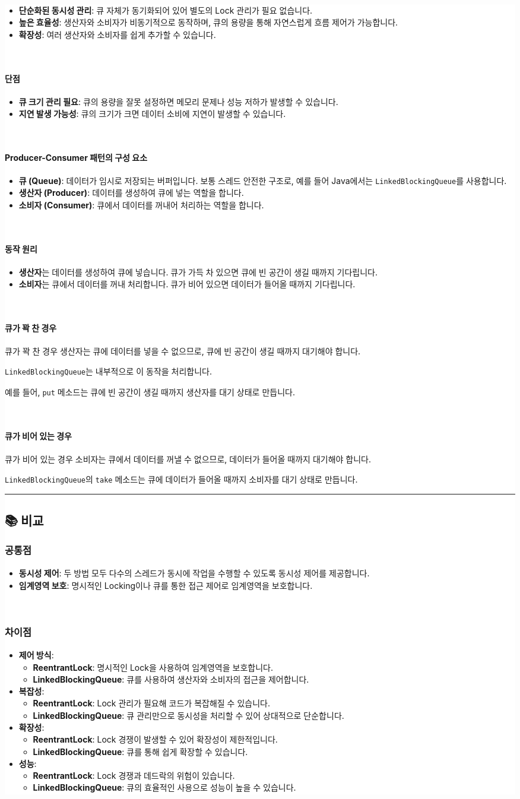 - **단순화된 동시성 관리**: 큐 자체가 동기화되어 있어 별도의 Lock 관리가 필요 없습니다.
- **높은 효율성**: 생산자와 소비자가 비동기적으로 동작하며, 큐의 용량을 통해 자연스럽게 흐름 제어가 가능합니다.
- **확장성**: 여러 생산자와 소비자를 쉽게 추가할 수 있습니다.

<br>

#### 단점

- **큐 크기 관리 필요**: 큐의 용량을 잘못 설정하면 메모리 문제나 성능 저하가 발생할 수 있습니다.
- **지연 발생 가능성**: 큐의 크기가 크면 데이터 소비에 지연이 발생할 수 있습니다.

<br>

#### Producer-Consumer 패턴의 구성 요소

- **큐 (Queue)**: 데이터가 임시로 저장되는 버퍼입니다. 보통 스레드 안전한 구조로, 예를 들어 Java에서는 `LinkedBlockingQueue`를 사용합니다.
-  **생산자 (Producer)**: 데이터를 생성하여 큐에 넣는 역할을 합니다.
-  **소비자 (Consumer)**: 큐에서 데이터를 꺼내어 처리하는 역할을 합니다.

<br>

#### 동작 원리

- **생산자**는 데이터를 생성하여 큐에 넣습니다. 큐가 가득 차 있으면 큐에 빈 공간이 생길 때까지 기다립니다.
- **소비자**는 큐에서 데이터를 꺼내 처리합니다. 큐가 비어 있으면 데이터가 들어올 때까지 기다립니다.

<br>

#### 큐가 꽉 찬 경우

큐가 꽉 찬 경우 생산자는 큐에 데이터를 넣을 수 없으므로, 큐에 빈 공간이 생길 때까지 대기해야 합니다. 

`LinkedBlockingQueue`는 내부적으로 이 동작을 처리합니다. 

예를 들어, `put` 메소드는 큐에 빈 공간이 생길 때까지 생산자를 대기 상태로 만듭니다.

<br>

#### 큐가 비어 있는 경우

큐가 비어 있는 경우 소비자는 큐에서 데이터를 꺼낼 수 없으므로, 데이터가 들어올 때까지 대기해야 합니다. 

`LinkedBlockingQueue`의 `take` 메소드는 큐에 데이터가 들어올 때까지 소비자를 대기 상태로 만듭니다.

---
## 📚 비교

### 공통점

- **동시성 제어**: 두 방법 모두 다수의 스레드가 동시에 작업을 수행할 수 있도록 동시성 제어를 제공합니다.
- **임계영역 보호**: 명시적인 Locking이나 큐를 통한 접근 제어로 임계영역을 보호합니다.

<br>

### 차이점

- **제어 방식**:
    - **ReentrantLock**: 명시적인 Lock을 사용하여 임계영역을 보호합니다.
    - **LinkedBlockingQueue**: 큐를 사용하여 생산자와 소비자의 접근을 제어합니다.
- **복잡성**:
    - **ReentrantLock**: Lock 관리가 필요해 코드가 복잡해질 수 있습니다.
    - **LinkedBlockingQueue**: 큐 관리만으로 동시성을 처리할 수 있어 상대적으로 단순합니다.
- **확장성**:
    - **ReentrantLock**: Lock 경쟁이 발생할 수 있어 확장성이 제한적입니다.
    - **LinkedBlockingQueue**: 큐를 통해 쉽게 확장할 수 있습니다.
- **성능**:
    - **ReentrantLock**: Lock 경쟁과 데드락의 위험이 있습니다.
    - **LinkedBlockingQueue**: 큐의 효율적인 사용으로 성능이 높을 수 있습니다.
